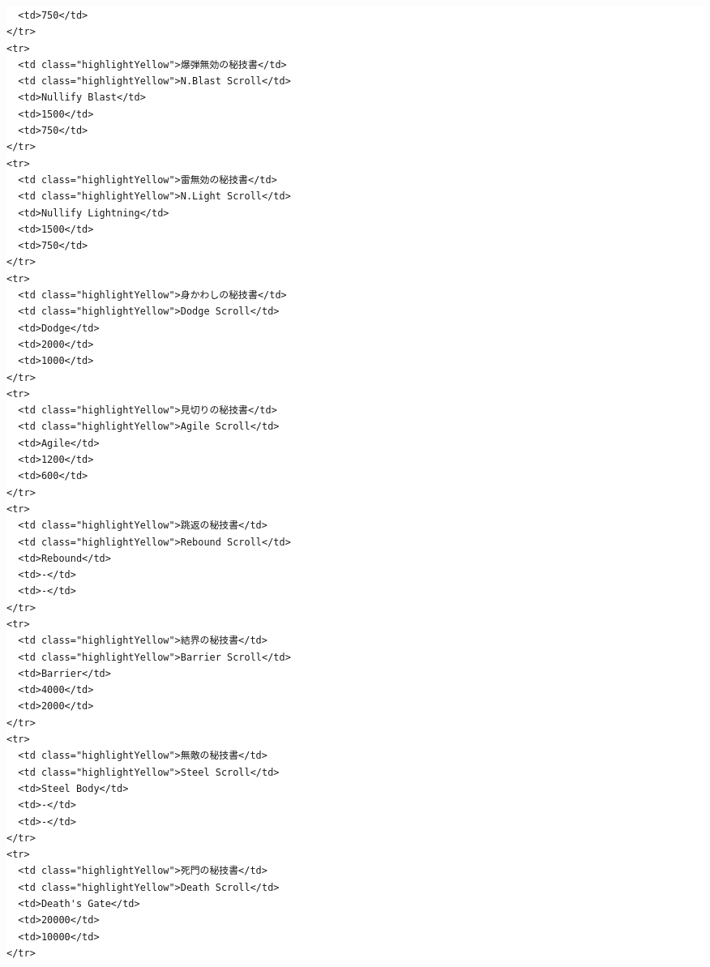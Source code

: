       <td>750</td>
    </tr>
    <tr>
      <td class="highlightYellow">爆弾無効の秘技書</td>
      <td class="highlightYellow">N.Blast Scroll</td>
      <td>Nullify Blast</td>
      <td>1500</td>
      <td>750</td>
    </tr>
    <tr>
      <td class="highlightYellow">雷無効の秘技書</td>
      <td class="highlightYellow">N.Light Scroll</td>
      <td>Nullify Lightning</td>
      <td>1500</td>
      <td>750</td>
    </tr>
    <tr>
      <td class="highlightYellow">身かわしの秘技書</td>
      <td class="highlightYellow">Dodge Scroll</td>
      <td>Dodge</td>
      <td>2000</td>
      <td>1000</td>
    </tr>
    <tr>
      <td class="highlightYellow">見切りの秘技書</td>
      <td class="highlightYellow">Agile Scroll</td>
      <td>Agile</td>
      <td>1200</td>
      <td>600</td>
    </tr>
    <tr>
      <td class="highlightYellow">跳返の秘技書</td>
      <td class="highlightYellow">Rebound Scroll</td>
      <td>Rebound</td>
      <td>-</td>
      <td>-</td>
    </tr>
    <tr>
      <td class="highlightYellow">結界の秘技書</td>
      <td class="highlightYellow">Barrier Scroll</td>
      <td>Barrier</td>
      <td>4000</td>
      <td>2000</td>
    </tr>
    <tr>
      <td class="highlightYellow">無敵の秘技書</td>
      <td class="highlightYellow">Steel Scroll</td>
      <td>Steel Body</td>
      <td>-</td>
      <td>-</td>
    </tr>
    <tr>
      <td class="highlightYellow">死門の秘技書</td>
      <td class="highlightYellow">Death Scroll</td>
      <td>Death's Gate</td>
      <td>20000</td>
      <td>10000</td>
    </tr>
  </tbody>
</table>
